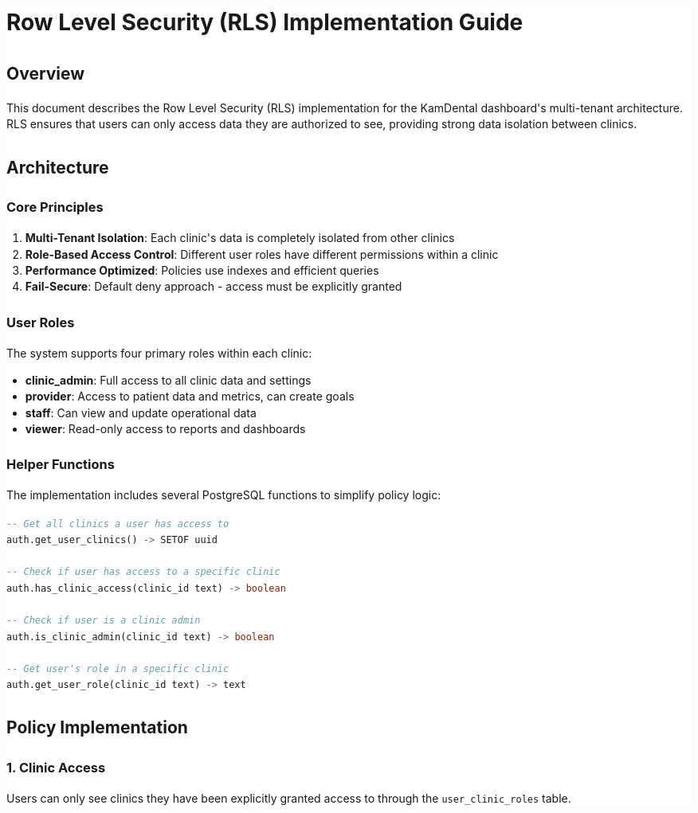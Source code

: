 # Row Level Security (RLS) Implementation Guide

## Overview

This document describes the Row Level Security (RLS) implementation for the KamDental dashboard's multi-tenant architecture. RLS ensures that users can only access data they are authorized to see, providing strong data isolation between clinics.

## Architecture

### Core Principles

1. **Multi-Tenant Isolation**: Each clinic's data is completely isolated from other clinics
2. **Role-Based Access Control**: Different user roles have different permissions within a clinic
3. **Performance Optimized**: Policies use indexes and efficient queries
4. **Fail-Secure**: Default deny approach - access must be explicitly granted

### User Roles

The system supports four primary roles within each clinic:

- **clinic_admin**: Full access to all clinic data and settings
- **provider**: Access to patient data and metrics, can create goals
- **staff**: Can view and update operational data
- **viewer**: Read-only access to reports and dashboards

### Helper Functions

The implementation includes several PostgreSQL functions to simplify policy logic:

```sql
-- Get all clinics a user has access to
auth.get_user_clinics() -> SETOF uuid

-- Check if user has access to a specific clinic
auth.has_clinic_access(clinic_id text) -> boolean

-- Check if user is a clinic admin
auth.is_clinic_admin(clinic_id text) -> boolean

-- Get user's role in a specific clinic
auth.get_user_role(clinic_id text) -> text
```

## Policy Implementation

### 1. Clinic Access

Users can only see clinics they have been explicitly granted access to through the `user_clinic_roles` table.
